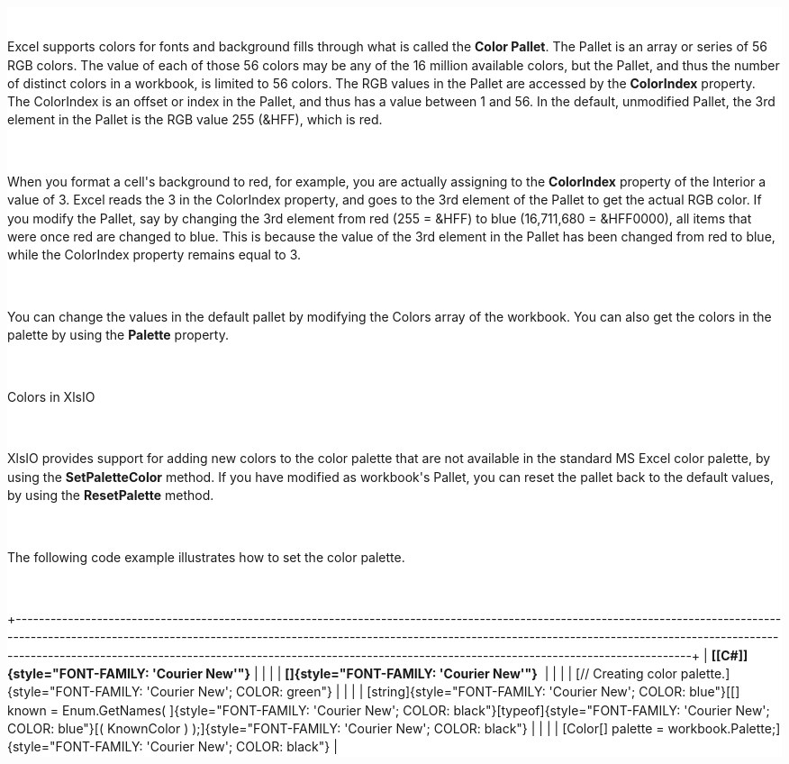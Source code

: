  

Excel supports colors for fonts and background fills through what is called the **Color Pallet**. The Pallet is an array or series of 56 RGB colors. The value of each of those 56 colors may be any of the 16 million available colors, but the Pallet, and thus the number of distinct colors in a workbook, is limited to 56 colors. The RGB values in the Pallet are accessed by the **ColorIndex** property. The ColorIndex is an offset or index in the Pallet, and thus has a value between 1 and 56. In the default, unmodified Pallet, the 3rd element in the Pallet is the RGB value 255 (&HFF), which is red.

 

When you format a cell\'s background to red, for example, you are actually assigning to the **ColorIndex** property of the Interior a value of 3. Excel reads the 3 in the ColorIndex property, and goes to the 3rd element of the Pallet to get the actual RGB color. If you modify the Pallet, say by changing the 3rd element from red (255 = &HFF) to blue (16,711,680 = &HFF0000), all items that were once red are changed to blue. This is because the value of the 3rd element in the Pallet has been changed from red to blue, while the ColorIndex property remains equal to 3.

 

You can change the values in the default pallet by modifying the Colors array of the workbook. You can also get the colors in the palette by using the **Palette** property.

 

Colors in XlsIO

 

XlsIO provides support for adding new colors to the color palette that are not available in the standard MS Excel color palette, by using the **SetPaletteColor** method. If you have modified as workbook\'s Pallet, you can reset the pallet back to the default values, by using the **ResetPalette** method.

 

The following code example illustrates how to set the color palette.

 

+-----------------------------------------------------------------------------------------------------------------------------------------------------------------------------------------------------------------------------------------------------------------------------------------------------------------------------------------------------------------------------------------------+
| **[\[C#\]]{style="FONT-FAMILY: 'Courier New'"}**                                                                                                                                                                                                                                                                                                                                              |
|                                                                                                                                                                                                                                                                                                                                                                                               |
| **[]{style="FONT-FAMILY: 'Courier New'"}**                                                                                                                                                                                                                                                                                                                                                    |
|                                                                                                                                                                                                                                                                                                                                                                                               |
| [// Creating color palette.]{style="FONT-FAMILY: 'Courier New'; COLOR: green"}                                                                                                                                                                                                                                                                                                                |
|                                                                                                                                                                                                                                                                                                                                                                                               |
| [string]{style="FONT-FAMILY: 'Courier New'; COLOR: blue"}[\[\] known = Enum.GetNames( ]{style="FONT-FAMILY: 'Courier New'; COLOR: black"}[typeof]{style="FONT-FAMILY: 'Courier New'; COLOR: blue"}[( KnownColor ) );]{style="FONT-FAMILY: 'Courier New'; COLOR: black"}                                                                                                                       |
|                                                                                                                                                                                                                                                                                                                                                                                               |
| [Color\[\] palette = workbook.Palette;]{style="FONT-FAMILY: 'Courier New'; COLOR: black"}                                                                                                                                                                                                                                                                                                     |